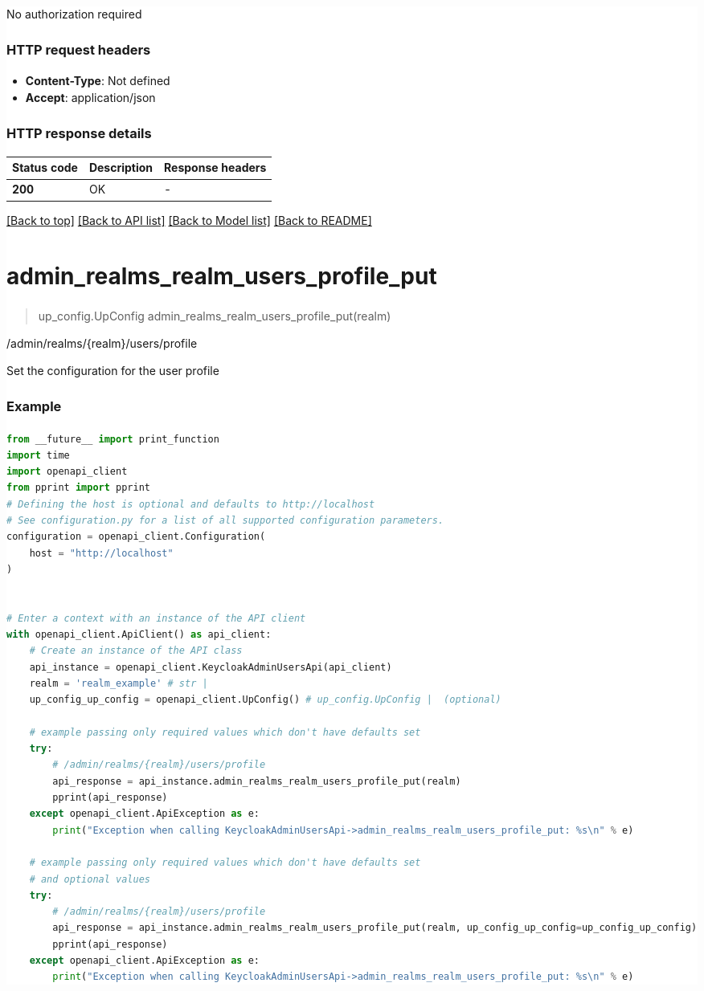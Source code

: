 No authorization required

### HTTP request headers

 - **Content-Type**: Not defined
 - **Accept**: application/json

### HTTP response details
| Status code | Description | Response headers |
|-------------|-------------|------------------|
**200** | OK |  -  |

[[Back to top]](#) [[Back to API list]](../README.md#documentation-for-api-endpoints) [[Back to Model list]](../README.md#documentation-for-models) [[Back to README]](../README.md)

# **admin_realms_realm_users_profile_put**
> up_config.UpConfig admin_realms_realm_users_profile_put(realm)

/admin/realms/{realm}/users/profile

Set the configuration for the user profile

### Example

```python
from __future__ import print_function
import time
import openapi_client
from pprint import pprint
# Defining the host is optional and defaults to http://localhost
# See configuration.py for a list of all supported configuration parameters.
configuration = openapi_client.Configuration(
    host = "http://localhost"
)


# Enter a context with an instance of the API client
with openapi_client.ApiClient() as api_client:
    # Create an instance of the API class
    api_instance = openapi_client.KeycloakAdminUsersApi(api_client)
    realm = 'realm_example' # str | 
    up_config_up_config = openapi_client.UpConfig() # up_config.UpConfig |  (optional)

    # example passing only required values which don't have defaults set
    try:
        # /admin/realms/{realm}/users/profile
        api_response = api_instance.admin_realms_realm_users_profile_put(realm)
        pprint(api_response)
    except openapi_client.ApiException as e:
        print("Exception when calling KeycloakAdminUsersApi->admin_realms_realm_users_profile_put: %s\n" % e)

    # example passing only required values which don't have defaults set
    # and optional values
    try:
        # /admin/realms/{realm}/users/profile
        api_response = api_instance.admin_realms_realm_users_profile_put(realm, up_config_up_config=up_config_up_config)
        pprint(api_response)
    except openapi_client.ApiException as e:
        print("Exception when calling KeycloakAdminUsersApi->admin_realms_realm_users_profile_put: %s\n" % e)
```
